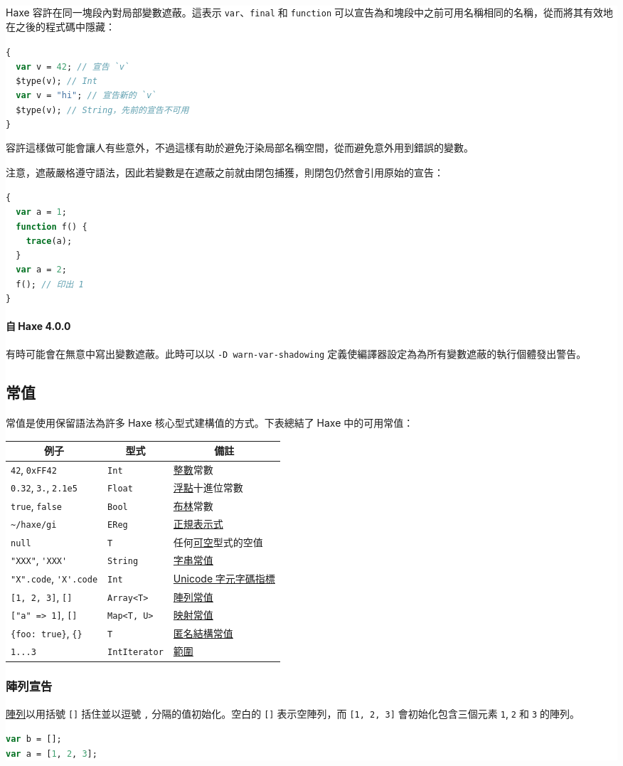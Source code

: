 Haxe 容許在同一塊段內對局部變數遮蔽。這表示 `var`、`final` 和 `function` 可以宣告為和塊段中之前可用名稱相同的名稱，從而將其有效地在之後的程式碼中隱藏：

```haxe
{
  var v = 42; // 宣告 `v`
  $type(v); // Int
  var v = "hi"; // 宣告新的 `v`
  $type(v); // String，先前的宣告不可用
}
```

容許這樣做可能會讓人有些意外，不過這樣有助於避免汙染局部名稱空間，從而避免意外用到錯誤的變數。

注意，遮蔽嚴格遵守語法，因此若變數是在遮蔽之前就由閉包捕獲，則閉包仍然會引用原始的宣告：

```haxe
{
  var a = 1;
  function f() {
    trace(a);
  }
  var a = 2;
  f(); // 印出 1
}
```

#### 自 Haxe 4.0.0

有時可能會在無意中寫出變數遮蔽。此時可以以 `-D warn-var-shadowing` 定義使編譯器設定為為所有變數遮蔽的執行個體發出警告。


## 常值

常值是使用保留語法為許多 Haxe 核心型式建構值的方式。下表總結了 Haxe 中的可用常值：

例子 | 型式 | 備註
--- | --- | ---
`42`, `0xFF42` | `Int` | [整數](define-int)常數
`0.32`, `3.`, `2.1e5` | `Float` | [浮點](define-float)十進位常數
`true`, `false` | `Bool` | [布林](define-bool)常數
`~/haxe/gi` | `EReg` | [正規表示式](std-regex)
`null` | `T` | 任何[可空](types-nullability)型式的空值
`"XXX"`, `'XXX'` | `String` | [字串常值](std-String-literals)
`"X".code`, `'X'.code` | `Int` | [Unicode 字元字碼指標](std-String#character-code)
`[1, 2, 3]`, `[]` | `Array<T>` | [陣列常值](expression-array-declaration)
`["a" => 1]`, `[]` | `Map<T, U>` | [映射常值](expression-map-declaration)
`{foo: true}`, `{}` | `T` | [匿名結構常值](expression-object-declaration)
`1...3` | `IntIterator` | [範圍](expression-for)


### 陣列宣告

[陣列](std-Array)以用括號 `[]` 括住並以逗號 `,` 分隔的值初始化。空白的 `[]` 表示空陣列，而 `[1, 2, 3]` 會初始化包含三個元素 `1`, `2` 和 `3` 的陣列。

```haxe
var b = [];
var a = [1, 2, 3];
```
